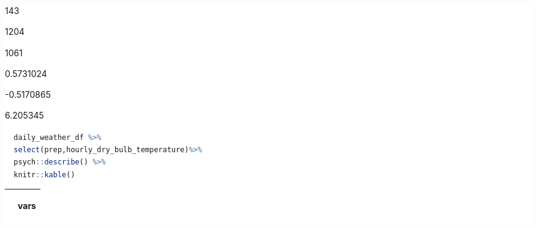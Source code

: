 <td style="text-align:right;">

143

</td>

<td style="text-align:right;">

1204

</td>

<td style="text-align:right;">

1061

</td>

<td style="text-align:right;">

0.5731024

</td>

<td style="text-align:right;">

\-0.5170865

</td>

<td style="text-align:right;">

6.205345

</td>

</tr>

</tbody>

</table>

``` r
  daily_weather_df %>%
  select(prep,hourly_dry_bulb_temperature)%>% 
  psych::describe() %>% 
  knitr::kable()
```

<table>

<thead>

<tr>

<th style="text-align:left;">

</th>

<th style="text-align:right;">

vars

</th>
